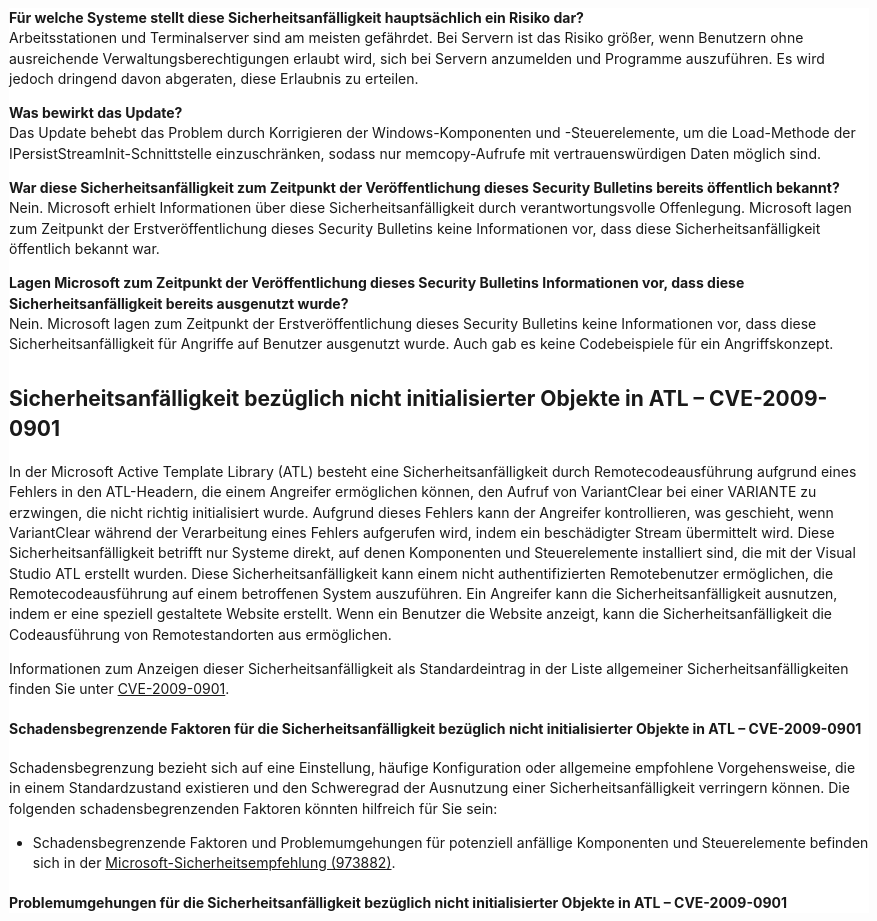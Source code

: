 **Für welche Systeme stellt diese Sicherheitsanfälligkeit hauptsächlich ein Risiko dar?**    
Arbeitsstationen und Terminalserver sind am meisten gefährdet. Bei Servern ist das Risiko größer, wenn Benutzern ohne ausreichende Verwaltungsberechtigungen erlaubt wird, sich bei Servern anzumelden und Programme auszuführen. Es wird jedoch dringend davon abgeraten, diese Erlaubnis zu erteilen.
  
**Was bewirkt das Update?**    
Das Update behebt das Problem durch Korrigieren der Windows-Komponenten und -Steuerelemente, um die Load-Methode der IPersistStreamInit-Schnittstelle einzuschränken, sodass nur memcopy-Aufrufe mit vertrauenswürdigen Daten möglich sind.
  
**War diese Sicherheitsanfälligkeit zum Zeitpunkt der Veröffentlichung dieses Security Bulletins bereits öffentlich bekannt?**    
Nein. Microsoft erhielt Informationen über diese Sicherheitsanfälligkeit durch verantwortungsvolle Offenlegung. Microsoft lagen zum Zeitpunkt der Erstveröffentlichung dieses Security Bulletins keine Informationen vor, dass diese Sicherheitsanfälligkeit öffentlich bekannt war.
  
**Lagen Microsoft zum Zeitpunkt der Veröffentlichung dieses Security Bulletins Informationen vor, dass diese Sicherheitsanfälligkeit bereits ausgenutzt wurde?**    
Nein. Microsoft lagen zum Zeitpunkt der Erstveröffentlichung dieses Security Bulletins keine Informationen vor, dass diese Sicherheitsanfälligkeit für Angriffe auf Benutzer ausgenutzt wurde. Auch gab es keine Codebeispiele für ein Angriffskonzept.
  
Sicherheitsanfälligkeit bezüglich nicht initialisierter Objekte in ATL – CVE-2009-0901  
--------------------------------------------------------------------------------------
  
In der Microsoft Active Template Library (ATL) besteht eine Sicherheitsanfälligkeit durch Remotecodeausführung aufgrund eines Fehlers in den ATL-Headern, die einem Angreifer ermöglichen können, den Aufruf von VariantClear bei einer VARIANTE zu erzwingen, die nicht richtig initialisiert wurde. Aufgrund dieses Fehlers kann der Angreifer kontrollieren, was geschieht, wenn VariantClear während der Verarbeitung eines Fehlers aufgerufen wird, indem ein beschädigter Stream übermittelt wird. Diese Sicherheitsanfälligkeit betrifft nur Systeme direkt, auf denen Komponenten und Steuerelemente installiert sind, die mit der Visual Studio ATL erstellt wurden. Diese Sicherheitsanfälligkeit kann einem nicht authentifizierten Remotebenutzer ermöglichen, die Remotecodeausführung auf einem betroffenen System auszuführen. Ein Angreifer kann die Sicherheitsanfälligkeit ausnutzen, indem er eine speziell gestaltete Website erstellt. Wenn ein Benutzer die Website anzeigt, kann die Sicherheitsanfälligkeit die Codeausführung von Remotestandorten aus ermöglichen.
  
Informationen zum Anzeigen dieser Sicherheitsanfälligkeit als Standardeintrag in der Liste allgemeiner Sicherheitsanfälligkeiten finden Sie unter [CVE-2009-0901](http://www.cve.mitre.org/cgi-bin/cvename.cgi?name=cve-2009-0901).
  
#### Schadensbegrenzende Faktoren für die Sicherheitsanfälligkeit bezüglich nicht initialisierter Objekte in ATL – CVE-2009-0901
  
Schadensbegrenzung bezieht sich auf eine Einstellung, häufige Konfiguration oder allgemeine empfohlene Vorgehensweise, die in einem Standardzustand existieren und den Schweregrad der Ausnutzung einer Sicherheitsanfälligkeit verringern können. Die folgenden schadensbegrenzenden Faktoren könnten hilfreich für Sie sein:
  
-   Schadensbegrenzende Faktoren und Problemumgehungen für potenziell anfällige Komponenten und Steuerelemente befinden sich in der [Microsoft-Sicherheitsempfehlung (973882)](http://www.microsoft.com/germany/technet/sicherheit/empfehlungen/973882.mspx).
  
#### Problemumgehungen für die Sicherheitsanfälligkeit bezüglich nicht initialisierter Objekte in ATL – CVE-2009-0901
  